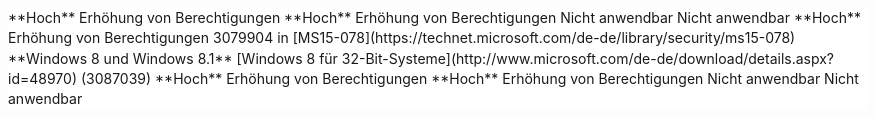 </td>
<td style="border:1px solid black;">
**Hoch**  
Erhöhung von Berechtigungen

</td>
<td style="border:1px solid black;">
**Hoch**  
Erhöhung von Berechtigungen

</td>
<td style="border:1px solid black;">
Nicht anwendbar

</td>
<td style="border:1px solid black;">
Nicht anwendbar

</td>
<td style="border:1px solid black;">
**Hoch**  
Erhöhung von Berechtigungen

</td>
<td style="border:1px solid black;">
3079904 in [MS15-078](https://technet.microsoft.com/de-de/library/security/ms15-078)

</td>
</tr>
<tr>
<td style="border:1px solid black;" colspan="7">
**Windows 8 und Windows 8.1**

</td>
</tr>
<tr>
<td style="border:1px solid black;">
[Windows 8 für 32-Bit-Systeme](http://www.microsoft.com/de-de/download/details.aspx?id=48970)  
(3087039)

</td>
<td style="border:1px solid black;">
**Hoch**  
Erhöhung von Berechtigungen

</td>
<td style="border:1px solid black;">
**Hoch**  
Erhöhung von Berechtigungen

</td>
<td style="border:1px solid black;">
Nicht anwendbar

</td>
<td style="border:1px solid black;">
Nicht anwendbar
